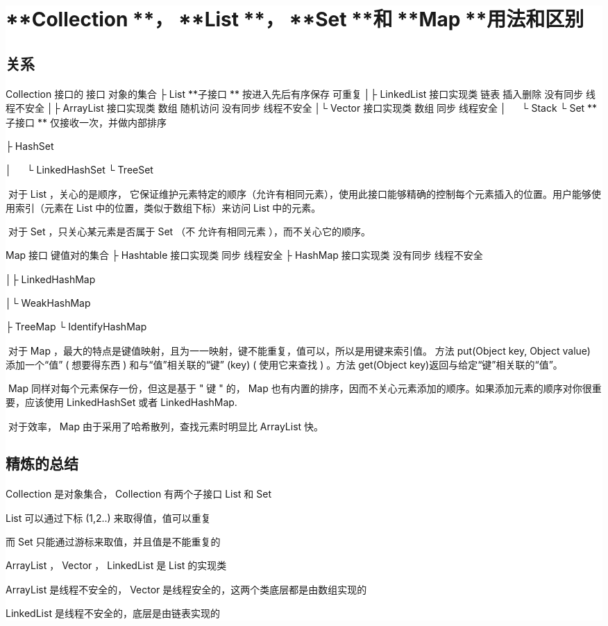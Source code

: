 # **Collection **， **List **， **Set **和 **Map **用法和区别

## 关系

Collection          	接口的	接口   对象的集合 
├ List                   	**子接口 **     按进入先后有序保存   可重复 
│├ LinkedList              	  接口实现类   链表   插入删除   没有同步   线程不安全 
│├ ArrayList                 	 接口实现类   数组   随机访问   没有同步   线程不安全 
│└ Vector                      	接口实现类   数组                  同步        线程安全 
│ 　 └ Stack
└ Set                  	 **子接口 **      仅接收一次，并做内部排序

├ HashSet

│ 　 └ LinkedHashSet
└ TreeSet

 

​	对于 List ，关心的是顺序， 它保证维护元素特定的顺序（允许有相同元素），使用此接口能够精确的控制每个元素插入的位置。用户能够使用索引（元素在 List 中的位置，类似于数组下标）来访问 List 中的元素。

​	对于 Set ，只关心某元素是否属于 Set （不 允许有相同元素 ），而不关心它的顺序。

 

Map                	接口   		键值对的集合 
├ Hashtable                  接口实现类                  同步           线程安全 
├ HashMap                   接口实现类                  没有同步    线程不安全

│├ LinkedHashMap

│└ WeakHashMap

├ TreeMap
└ IdentifyHashMap

​	对于 Map ，最大的特点是键值映射，且为一一映射，键不能重复，值可以，所以是用键来索引值。 方法 put(Object key, Object value) 添加一个“值” ( 想要得东西 ) 和与“值”相关联的“键” (key) ( 使用它来查找 ) 。方法 get(Object key)返回与给定“键”相关联的“值”。

​	Map 同样对每个元素保存一份，但这是基于 " 键 " 的， Map 也有内置的排序，因而不关心元素添加的顺序。如果添加元素的顺序对你很重要，应该使用 LinkedHashSet 或者 LinkedHashMap.

​	对于效率， Map 由于采用了哈希散列，查找元素时明显比 ArrayList 快。

## 精炼的总结

Collection 是对象集合， Collection 有两个子接口 List 和 Set

List 可以通过下标 (1,2..) 来取得值，值可以重复

而 Set 只能通过游标来取值，并且值是不能重复的

ArrayList ， Vector ， LinkedList 是 List 的实现类

ArrayList 是线程不安全的， Vector 是线程安全的，这两个类底层都是由数组实现的

LinkedList 是线程不安全的，底层是由链表实现的   
